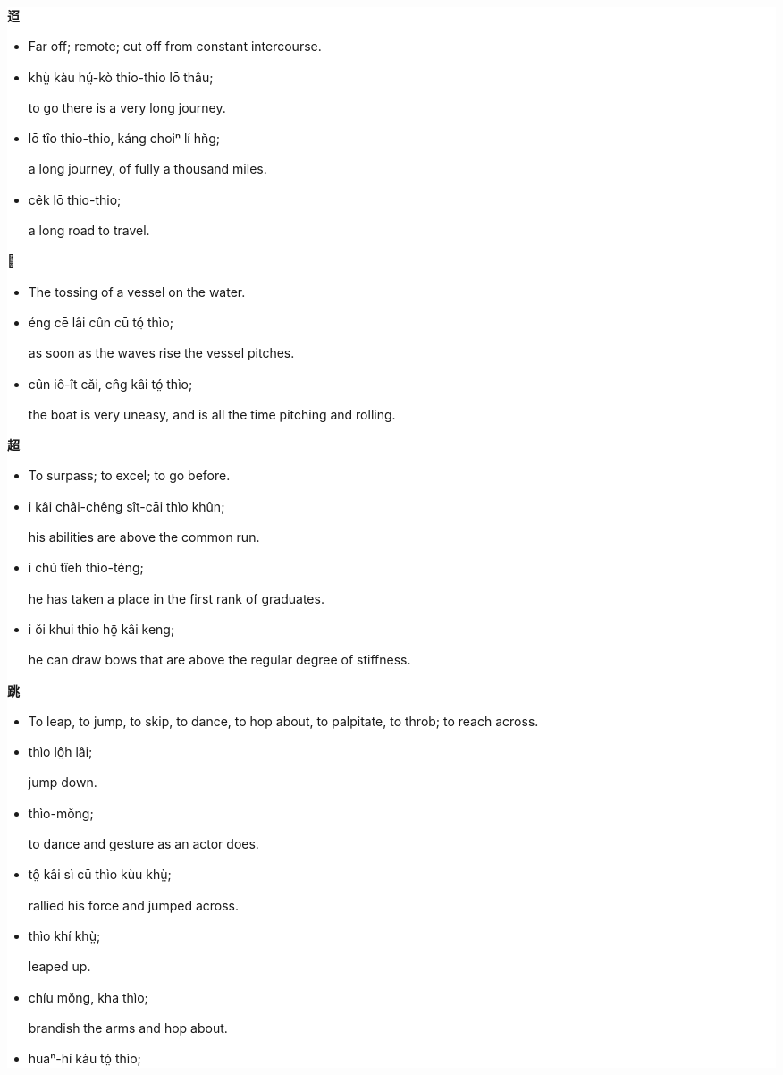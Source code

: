 **迢**
- Far off; remote; cut off from constant intercourse.

- khṳ̀ kàu hṳ́-kò thio-thio lō thâu;

  to go there is a very long journey.

- lō tîo thio-thio, káng choiⁿ lí hn̆g;

  a long journey, of fully a thousand miles.

- cêk lō thio-thio;

  a long road to travel.

**𦨖**
- The tossing of a vessel on the water.

- éng cē lâi cûn cū tó̤ thìo;

  as soon as the waves rise the vessel pitches.

- cûn iô-ît căi, cn̂g kâi tó̤ thìo;

  the boat is very uneasy, and is all the time pitching and rolling.

**超**
- To surpass; to excel; to go before.

- i kâi châi-chêng sît-cāi thìo khûn;

  his abilities are above the common run.

- i chú tîeh thìo-téng;

  he has taken a place in the first rank of graduates.

- i ŏi khui thio hō̤ kâi keng;

  he can draw bows that are above the regular degree of stiffness.

**跳**
- To leap, to jump, to skip, to dance, to hop about, to palpitate, to throb; to reach across.

- thìo lô̤h lâi;

  jump down.

- thìo-mŏng;

  to dance and gesture as an actor does.

- tô̤ kâi sì cū thìo kùu khṳ̀;

  rallied his force and jumped across.

- thìo khí khṳ̀;

  leaped up.

- chíu mŏng, kha thìo;

  brandish the arms and hop about.

- huaⁿ-hí kàu tó̤ thìo;
